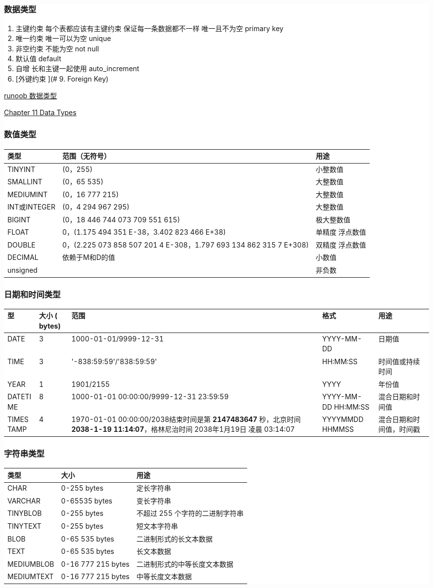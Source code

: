 ### 数据类型

1. 主键约束   每个表都应该有主键约束  保证每一条数据都不一样 唯一且不为空  primary key
2. 唯一约束   唯一可以为空 unique
3. 非空约束   不能为空 not null
4. 默认值 default
5. 自增  长和主键一起使用 auto_increment
6. [外键约束 ](# 9. Foreign Key)

[runoob 数据类型](https://www.runoob.com/mysql/mysql-data-types.html)

[Chapter 11 Data Types](https://dev.mysql.com/doc/refman/8.0/en/data-types.html)

### 数值类型

| 类型         | 范围（无符号）                                               | 用途            |
| :----------- | :----------------------------------------------------------- | :-------------- |
| TINYINT      | (0，255)                                                     | 小整数值        |
| SMALLINT     | (0，65 535)                                                  | 大整数值        |
| MEDIUMINT    | (0，16 777 215)                                              | 大整数值        |
| INT或INTEGER | (0，4 294 967 295)                                           | 大整数值        |
| BIGINT       | (0，18 446 744 073 709 551 615)                              | 极大整数值      |
| FLOAT        | 0，(1.175 494 351 E-38，3.402 823 466 E+38)                  | 单精度 浮点数值 |
| DOUBLE       | 0，(2.225 073 858 507 201 4 E-308，1.797 693 134 862 315 7 E+308) | 双精度 浮点数值 |
| DECIMAL      | 依赖于M和D的值                                               | 小数值          |
| unsigned     |                                                              | 非负数          |

### 日期和时间类型

| 型        | 大小 ( bytes) | 范围                                                         | 格式                | 用途                     |
| :-------- | :------------ | :----------------------------------------------------------- | :------------------ | :----------------------- |
| DATE      | 3             | 1000-01-01/9999-12-31                                        | YYYY-MM-DD          | 日期值                   |
| TIME      | 3             | '-838:59:59'/'838:59:59'                                     | HH:MM:SS            | 时间值或持续时间         |
| YEAR      | 1             | 1901/2155                                                    | YYYY                | 年份值                   |
| DATETIME  | 8             | 1000-01-01 00:00:00/9999-12-31 23:59:59                      | YYYY-MM-DD HH:MM:SS | 混合日期和时间值         |
| TIMESTAMP | 4             | 1970-01-01 00:00:00/2038结束时间是第 **2147483647** 秒，北京时间 **2038-1-19 11:14:07**，格林尼治时间 2038年1月19日 凌晨 03:14:07 | YYYYMMDD HHMMSS     | 混合日期和时间值，时间戳 |

### 字符串类型

| 类型       | 大小                  | 用途                            |
| :--------- | :-------------------- | :------------------------------ |
| CHAR       | 0-255 bytes           | 定长字符串                      |
| VARCHAR    | 0-65535 bytes         | 变长字符串                      |
| TINYBLOB   | 0-255 bytes           | 不超过 255 个字符的二进制字符串 |
| TINYTEXT   | 0-255 bytes           | 短文本字符串                    |
| BLOB       | 0-65 535 bytes        | 二进制形式的长文本数据          |
| TEXT       | 0-65 535 bytes        | 长文本数据                      |
| MEDIUMBLOB | 0-16 777 215 bytes    | 二进制形式的中等长度文本数据    |
| MEDIUMTEXT | 0-16 777 215 bytes    | 中等长度文本数据                |